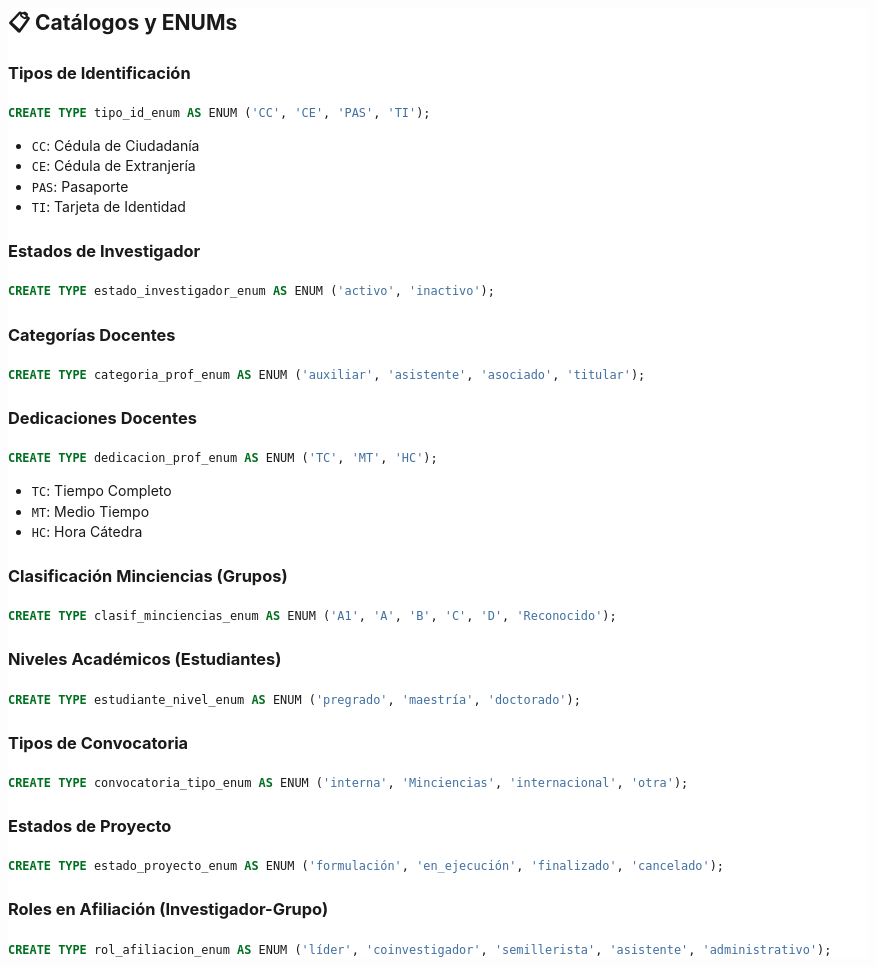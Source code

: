 ## 📋 Catálogos y ENUMs

### Tipos de Identificación
```sql
CREATE TYPE tipo_id_enum AS ENUM ('CC', 'CE', 'PAS', 'TI');
```
- `CC`: Cédula de Ciudadanía
- `CE`: Cédula de Extranjería
- `PAS`: Pasaporte
- `TI`: Tarjeta de Identidad

### Estados de Investigador
```sql
CREATE TYPE estado_investigador_enum AS ENUM ('activo', 'inactivo');
```

### Categorías Docentes
```sql
CREATE TYPE categoria_prof_enum AS ENUM ('auxiliar', 'asistente', 'asociado', 'titular');
```

### Dedicaciones Docentes
```sql
CREATE TYPE dedicacion_prof_enum AS ENUM ('TC', 'MT', 'HC');
```
- `TC`: Tiempo Completo
- `MT`: Medio Tiempo
- `HC`: Hora Cátedra

### Clasificación Minciencias (Grupos)
```sql
CREATE TYPE clasif_minciencias_enum AS ENUM ('A1', 'A', 'B', 'C', 'D', 'Reconocido');
```

### Niveles Académicos (Estudiantes)
```sql
CREATE TYPE estudiante_nivel_enum AS ENUM ('pregrado', 'maestría', 'doctorado');
```

### Tipos de Convocatoria
```sql
CREATE TYPE convocatoria_tipo_enum AS ENUM ('interna', 'Minciencias', 'internacional', 'otra');
```

### Estados de Proyecto
```sql
CREATE TYPE estado_proyecto_enum AS ENUM ('formulación', 'en_ejecución', 'finalizado', 'cancelado');
```

### Roles en Afiliación (Investigador-Grupo)
```sql
CREATE TYPE rol_afiliacion_enum AS ENUM ('líder', 'coinvestigador', 'semillerista', 'asistente', 'administrativo');
```
